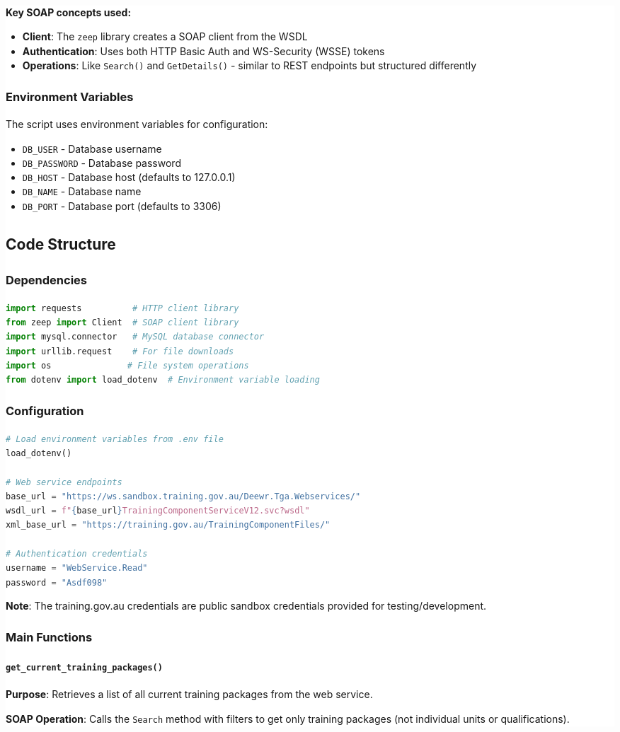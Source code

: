 **Key SOAP concepts used:**
- **Client**: The `zeep` library creates a SOAP client from the WSDL
- **Authentication**: Uses both HTTP Basic Auth and WS-Security (WSSE) tokens
- **Operations**: Like `Search()` and `GetDetails()` - similar to REST endpoints but structured differently

### Environment Variables
The script uses environment variables for configuration:
- `DB_USER` - Database username
- `DB_PASSWORD` - Database password
- `DB_HOST` - Database host (defaults to 127.0.0.1)
- `DB_NAME` - Database name
- `DB_PORT` - Database port (defaults to 3306)

## Code Structure

### Dependencies
```python
import requests          # HTTP client library
from zeep import Client  # SOAP client library
import mysql.connector   # MySQL database connector
import urllib.request    # For file downloads
import os               # File system operations
from dotenv import load_dotenv  # Environment variable loading
```

### Configuration
```python
# Load environment variables from .env file
load_dotenv()

# Web service endpoints
base_url = "https://ws.sandbox.training.gov.au/Deewr.Tga.Webservices/"
wsdl_url = f"{base_url}TrainingComponentServiceV12.svc?wsdl"
xml_base_url = "https://training.gov.au/TrainingComponentFiles/"

# Authentication credentials
username = "WebService.Read"
password = "Asdf098"
```

**Note**: The training.gov.au credentials are public sandbox credentials provided for testing/development.

### Main Functions

#### `get_current_training_packages()`
**Purpose**: Retrieves a list of all current training packages from the web service.

**SOAP Operation**: Calls the `Search` method with filters to get only training packages (not individual units or qualifications).
